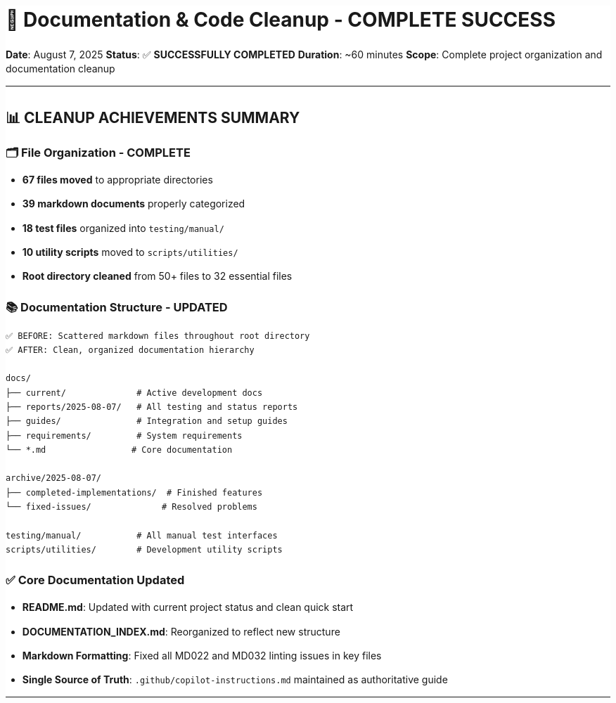 # 🎉 Documentation & Code Cleanup - COMPLETE SUCCESS

**Date**: August 7, 2025
**Status**: ✅ **SUCCESSFULLY COMPLETED**
**Duration**: ~60 minutes
**Scope**: Complete project organization and documentation cleanup

---

## 📊 **CLEANUP ACHIEVEMENTS SUMMARY**

### 🗂️ **File Organization - COMPLETE**


- **67 files moved** to appropriate directories

- **39 markdown documents** properly categorized

- **18 test files** organized into `testing/manual/`

- **10 utility scripts** moved to `scripts/utilities/`

- **Root directory cleaned** from 50+ files to 32 essential files

### 📚 **Documentation Structure - UPDATED**

```
✅ BEFORE: Scattered markdown files throughout root directory
✅ AFTER: Clean, organized documentation hierarchy

docs/
├── current/              # Active development docs
├── reports/2025-08-07/   # All testing and status reports
├── guides/               # Integration and setup guides
├── requirements/         # System requirements
└── *.md                 # Core documentation

archive/2025-08-07/
├── completed-implementations/  # Finished features
└── fixed-issues/              # Resolved problems

testing/manual/           # All manual test interfaces
scripts/utilities/        # Development utility scripts
```

### ✅ **Core Documentation Updated**


- **README.md**: Updated with current project status and clean quick start

- **DOCUMENTATION_INDEX.md**: Reorganized to reflect new structure

- **Markdown Formatting**: Fixed all MD022 and MD032 linting issues in key files

- **Single Source of Truth**: `.github/copilot-instructions.md` maintained as authoritative guide

---